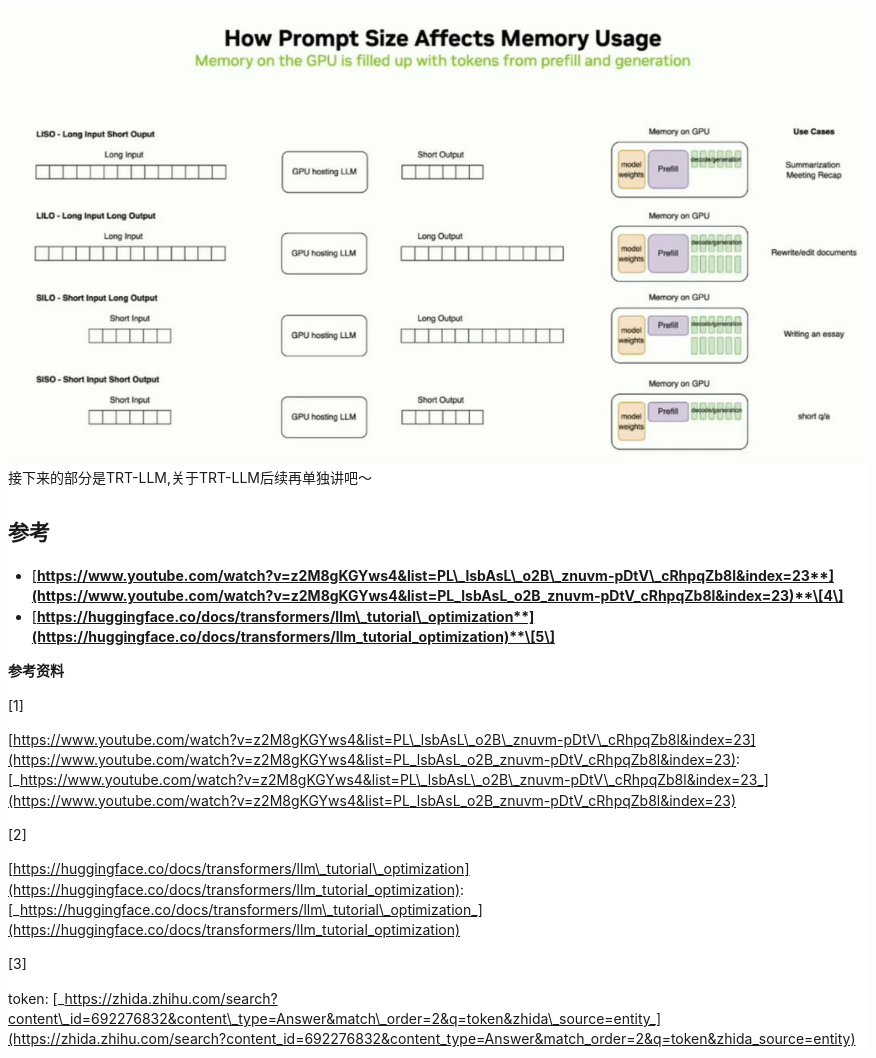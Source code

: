 ![](16_一起理解下LLM的推理流程_image.jpg)接下来的部分是TRT-LLM,关于TRT-LLM后续再单独讲吧～

**参考**
------

*   [**https://www.youtube.com/watch?v=z2M8gKGYws4&list=PL\_lsbAsL\_o2B\_znuvm-pDtV\_cRhpqZb8l&index=23**](https://www.youtube.com/watch?v=z2M8gKGYws4&list=PL_lsbAsL_o2B_znuvm-pDtV_cRhpqZb8l&index=23)**\[4\]**
*   [**https://huggingface.co/docs/transformers/llm\_tutorial\_optimization**](https://huggingface.co/docs/transformers/llm_tutorial_optimization)**\[5\]**

**参考资料**

\[1\]

[https://www.youtube.com/watch?v=z2M8gKGYws4&list=PL\_lsbAsL\_o2B\_znuvm-pDtV\_cRhpqZb8l&index=23](https://www.youtube.com/watch?v=z2M8gKGYws4&list=PL_lsbAsL_o2B_znuvm-pDtV_cRhpqZb8l&index=23): [_https://www.youtube.com/watch?v=z2M8gKGYws4&list=PL\_lsbAsL\_o2B\_znuvm-pDtV\_cRhpqZb8l&index=23_](https://www.youtube.com/watch?v=z2M8gKGYws4&list=PL_lsbAsL_o2B_znuvm-pDtV_cRhpqZb8l&index=23)

\[2\]

[https://huggingface.co/docs/transformers/llm\_tutorial\_optimization](https://huggingface.co/docs/transformers/llm_tutorial_optimization): [_https://huggingface.co/docs/transformers/llm\_tutorial\_optimization_](https://huggingface.co/docs/transformers/llm_tutorial_optimization)

\[3\]

token: [_https://zhida.zhihu.com/search?content\_id=692276832&content\_type=Answer&match\_order=2&q=token&zhida\_source=entity_](https://zhida.zhihu.com/search?content_id=692276832&content_type=Answer&match_order=2&q=token&zhida_source=entity)
